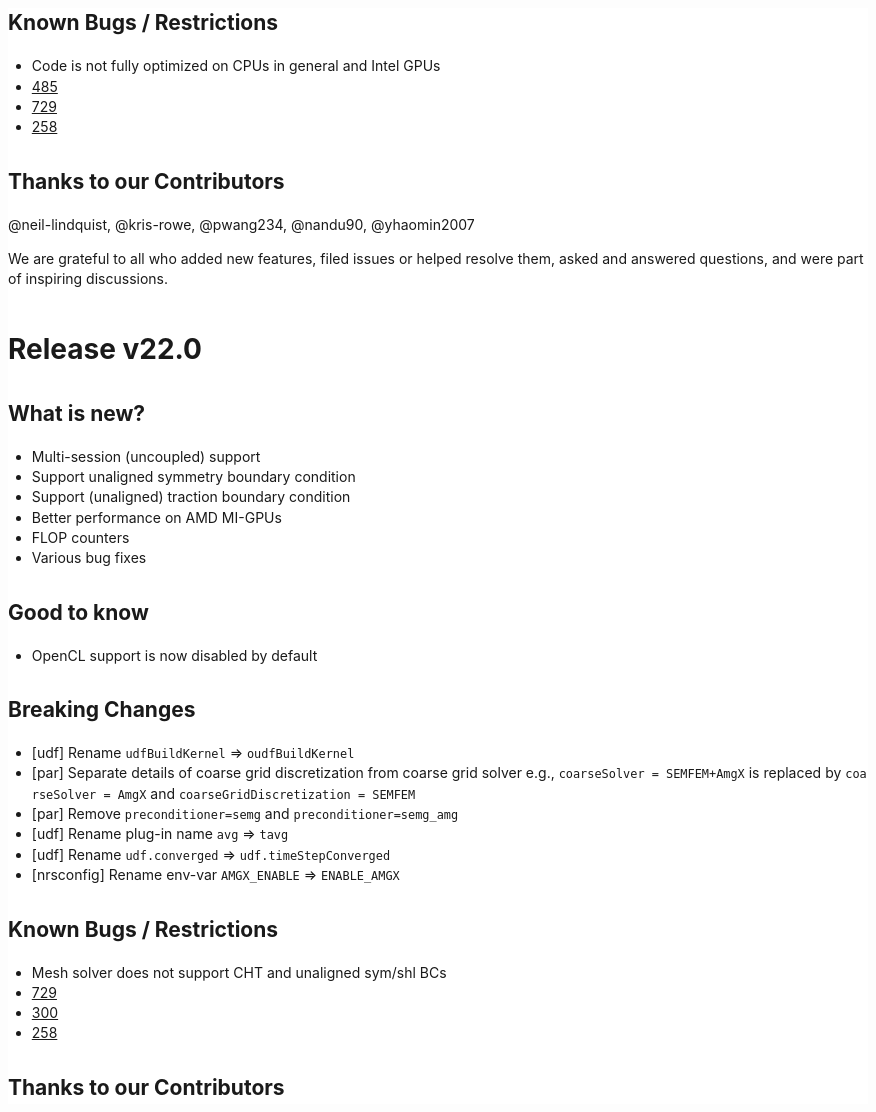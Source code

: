 ## Known Bugs / Restrictions

* Code is not fully optimized on CPUs in general and Intel GPUs
* [485](https://github.com/Nek5000/Nek5000/issues/485)
* [729](https://github.com/Nek5000/Nek5000/issues/759)
* [258](https://github.com/Nek5000/nekRS/issues/258)

## Thanks to our Contributors

@neil-lindquist, @kris-rowe, @pwang234, @nandu90, @yhaomin2007

We are grateful to all who added new features, filed issues or helped resolve them,
asked and answered questions, and were part of inspiring discussions.


# Release v22.0

## What is new?

* Multi-session (uncoupled) support
* Support unaligned symmetry boundary condition
* Support (unaligned) traction boundary condition
* Better performance on AMD MI-GPUs
* FLOP counters
* Various bug fixes

## Good to know

* OpenCL support is now disabled by default

## Breaking Changes

* [udf] Rename `udfBuildKernel` => `oudfBuildKernel`
* [par] Separate details of coarse grid discretization from coarse grid solver
        e.g., `coarseSolver = SEMFEM+AmgX` is replaced by
        `coarseSolver = AmgX` and `coarseGridDiscretization = SEMFEM`
* [par] Remove `preconditioner=semg` and `preconditioner=semg_amg`
* [udf] Rename plug-in name `avg`  => `tavg`
* [udf] Rename `udf.converged` => `udf.timeStepConverged`
* [nrsconfig] Rename env-var `AMGX_ENABLE` => `ENABLE_AMGX`

## Known Bugs / Restrictions

* Mesh solver does not support CHT and unaligned sym/shl BCs
* [729](https://github.com/Nek5000/Nek5000/issues/759)
* [300](https://github.com/Nek5000/nekRS/issues/300)
* [258](https://github.com/Nek5000/nekRS/issues/258)

## Thanks to our Contributors
